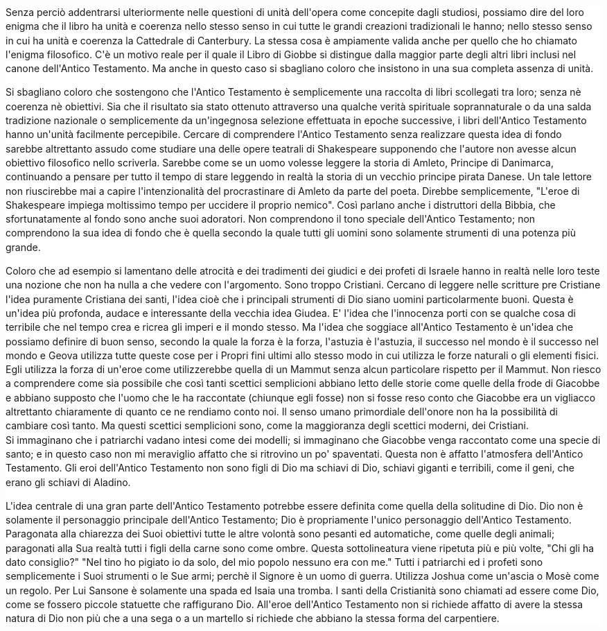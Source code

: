 Senza perciò addentrarsi ulteriormente nelle questioni di unità dell'opera come concepite dagli studiosi, possiamo dire del loro enigma che il libro ha unità e coerenza nello stesso senso in cui tutte le grandi creazioni tradizionali le hanno; nello stesso senso in cui ha unità e coerenza la Cattedrale di Canterbury. La stessa cosa è ampiamente valida anche per quello che ho chiamato l'enigma filosofico. C'è un motivo reale per il quale il Libro di Giobbe si distingue dalla maggior parte degli altri libri inclusi nel canone dell'Antico Testamento. Ma anche in questo caso si sbagliano coloro che insistono in una sua completa assenza di unità.

Si sbagliano coloro che sostengono che l'Antico Testamento è semplicemente una raccolta di libri scollegati tra loro; senza nè coerenza nè obiettivi. Sia che il risultato sia stato ottenuto attraverso una qualche verità spirituale soprannaturale o da una salda tradizione nazionale o semplicemente da un'ingegnosa selezione effettuata in epoche successive, i libri dell'Antico Testamento hanno un'unità facilmente percepibile. Cercare di comprendere l'Antico Testamento senza realizzare questa idea di fondo sarebbe altrettanto assudo come studiare una delle opere teatrali di Shakespeare supponendo che l'autore non avesse alcun obiettivo filosofico nello scriverla. Sarebbe come se un uomo volesse leggere la storia di Amleto, Principe di Danimarca, continuando a pensare per tutto il tempo di stare leggendo in realtà la storia di un vecchio principe pirata Danese. Un tale lettore non riuscirebbe mai a capire l'intenzionalità del procrastinare di Amleto da parte del poeta. Direbbe semplicemente, "L'eroe di Shakespeare impiega moltissimo tempo per uccidere il proprio nemico". Così parlano anche i distruttori della Bibbia, che sfortunatamente al fondo sono anche suoi adoratori. Non comprendono il tono speciale dell'Antico Testamento; non comprendono la sua idea di fondo che è quella secondo la quale tutti gli uomini sono solamente strumenti di una potenza più grande.

Coloro che ad esempio si lamentano delle atrocità e dei tradimenti dei giudici e dei profeti di Israele hanno in realtà nelle loro teste una nozione che non ha nulla a che vedere con l'argomento. Sono troppo Cristiani. Cercano di leggere nelle scritture pre Cristiane l'idea puramente Cristiana dei santi, l'idea cioè che i principali strumenti di Dio siano uomini particolarmente buoni. Questa è un'idea più profonda, audace e interessante della vecchia idea Giudea. E' l'idea che l'innocenza porti con se qualche cosa di terribile che nel tempo crea e ricrea gli imperi e il mondo stesso. Ma l'idea che soggiace all'Antico Testamento è un'idea che possiamo definire di buon senso, secondo la quale la forza è la forza, l'astuzia è l'astuzia, il successo nel mondo è il successo nel mondo e Geova utilizza tutte queste cose per i Propri fini ultimi allo stesso modo in cui utilizza le forze naturali o gli elementi fisici. Egli utilizza la forza di un'eroe come utilizzerebbe quella di un Mammut senza alcun particolare rispetto per il Mammut. Non riesco a comprendere come sia possibile che così tanti scettici semplicioni abbiano letto delle storie come quelle della frode di Giacobbe e abbiano supposto che l'uomo che le ha raccontate (chiunque egli fosse) non si fosse reso conto che Giacobbe era un vigliacco altrettanto chiaramente di quanto ce ne rendiamo conto noi. Il senso umano primordiale dell'onore non ha la possibilità di cambiare così tanto. Ma questi scettici semplicioni sono, come la maggioranza degli scettici moderni, dei Cristiani.  
Si immaginano che i patriarchi vadano intesi come dei modelli; si immaginano che Giacobbe venga raccontato come una specie di santo; e in questo caso non mi meraviglio affatto che si ritrovino un po' spaventati. Questa non è affatto l'atmosfera dell'Antico Testamento. Gli eroi dell'Antico Testamento non sono figli di Dio ma schiavi di Dio, schiavi giganti e terribili, come il geni, che erano gli schiavi di Aladino.

L'idea centrale di una gran parte dell'Antico Testamento potrebbe essere definita come quella della solitudine di Dio. Dio non è solamente il personaggio principale dell'Antico Testamento; Dio è propriamente l'unico personaggio dell'Antico Testamento. Paragonata alla chiarezza dei Suoi obiettivi tutte le altre volontà sono pesanti ed automatiche, come quelle degli animali; paragonati alla Sua realtà tutti i figli della carne sono come ombre. Questa sottolineatura viene ripetuta più e più volte, "Chi gli ha dato consiglio?" "Nel tino ho pigiato io da solo, del mio popolo nessuno era con me." Tutti i patriarchi ed i profeti sono semplicemente i Suoi strumenti o le Sue armi; perchè il Signore è un uomo di guerra. Utilizza Joshua come un'ascia o Mosè come un regolo. Per Lui Sansone è solamente una spada ed Isaia una tromba. I santi della Cristianità sono chiamati ad essere come Dio, come se fossero piccole statuette che raffigurano Dio. All'eroe dell'Antico Testamento non si richiede affatto di avere la stessa natura di Dio non più che a una sega o a un martello si richiede che abbiano la stessa forma del carpentiere.
